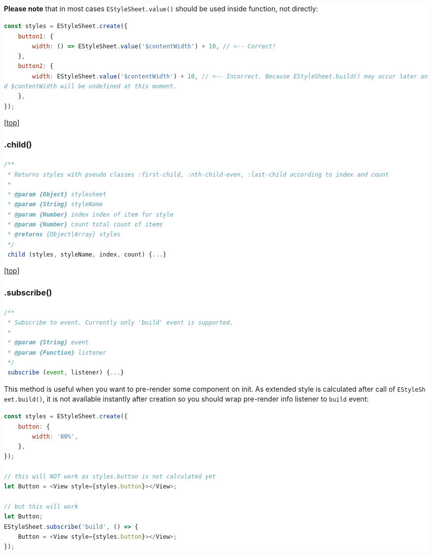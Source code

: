 **Please note** that in most cases `EStyleSheet.value()` should be used inside function, not directly:

```js
const styles = EStyleSheet.create({
    button1: {
        width: () => EStyleSheet.value('$contentWidth') + 10, // <-- Correct!
    },
    button2: {
        width: EStyleSheet.value('$contentWidth') + 10, // <-- Incorrect. Because EStyleSheet.build() may occur later and $contentWidth will be undefined at this moment.
    },
});
```

\[[top](#react-native-extended-stylesheet)\]

### .child()

```js
/**
 * Returns styles with pseudo classes :first-child, :nth-child-even, :last-child according to index and count
 *
 * @param {Object} stylesheet
 * @param {String} styleName
 * @param {Number} index index of item for style
 * @param {Number} count total count of items
 * @returns {Object|Array} styles
 */
 child (styles, styleName, index, count) {...}
```

\[[top](#react-native-extended-stylesheet)\]

### .subscribe()

```js
/**
 * Subscribe to event. Currently only 'build' event is supported.
 *
 * @param {String} event
 * @param {Function} listener
 */
 subscribe (event, listener) {...}

```

This method is useful when you want to pre-render some component on init.
As extended style is calculated after call of `EStyleSheet.build()`,
it is not available instantly after creation so you should wrap pre-render
info listener to `build` event:

```js
const styles = EStyleSheet.create({
    button: {
        width: '80%',
    },
});

// this will NOT work as styles.button is not calculated yet
let Button = <View style={styles.button}></View>;

// but this will work
let Button;
EStyleSheet.subscribe('build', () => {
    Button = <View style={styles.button}></View>;
});
```